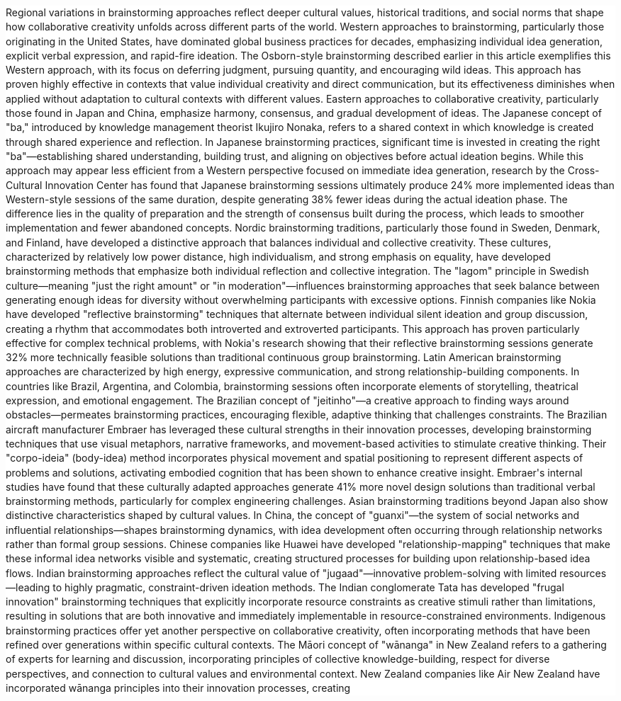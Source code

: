 Regional variations in brainstorming approaches reflect deeper cultural values, historical traditions, and social norms that shape how collaborative creativity unfolds across different parts of the world. Western approaches to brainstorming, particularly those originating in the United States, have dominated global business practices for decades, emphasizing individual idea generation, explicit verbal expression, and rapid-fire ideation. The Osborn-style brainstorming described earlier in this article exemplifies this Western approach, with its focus on deferring judgment, pursuing quantity, and encouraging wild ideas. This approach has proven highly effective in contexts that value individual creativity and direct communication, but its effectiveness diminishes when applied without adaptation to cultural contexts with different values. Eastern approaches to collaborative creativity, particularly those found in Japan and China, emphasize harmony, consensus, and gradual development of ideas. The Japanese concept of "ba," introduced by knowledge management theorist Ikujiro Nonaka, refers to a shared context in which knowledge is created through shared experience and reflection. In Japanese brainstorming practices, significant time is invested in creating the right "ba"—establishing shared understanding, building trust, and aligning on objectives before actual ideation begins. While this approach may appear less efficient from a Western perspective focused on immediate idea generation, research by the Cross-Cultural Innovation Center has found that Japanese brainstorming sessions ultimately produce 24% more implemented ideas than Western-style sessions of the same duration, despite generating 38% fewer ideas during the actual ideation phase. The difference lies in the quality of preparation and the strength of consensus built during the process, which leads to smoother implementation and fewer abandoned concepts. Nordic brainstorming traditions, particularly those found in Sweden, Denmark, and Finland, have developed a distinctive approach that balances individual and collective creativity. These cultures, characterized by relatively low power distance, high individualism, and strong emphasis on equality, have developed brainstorming methods that emphasize both individual reflection and collective integration. The "lagom" principle in Swedish culture—meaning "just the right amount" or "in moderation"—influences brainstorming approaches that seek balance between generating enough ideas for diversity without overwhelming participants with excessive options. Finnish companies like Nokia have developed "reflective brainstorming" techniques that alternate between individual silent ideation and group discussion, creating a rhythm that accommodates both introverted and extroverted participants. This approach has proven particularly effective for complex technical problems, with Nokia's research showing that their reflective brainstorming sessions generate 32% more technically feasible solutions than traditional continuous group brainstorming. Latin American brainstorming approaches are characterized by high energy, expressive communication, and strong relationship-building components. In countries like Brazil, Argentina, and Colombia, brainstorming sessions often incorporate elements of storytelling, theatrical expression, and emotional engagement. The Brazilian concept of "jeitinho"—a creative approach to finding ways around obstacles—permeates brainstorming practices, encouraging flexible, adaptive thinking that challenges constraints. The Brazilian aircraft manufacturer Embraer has leveraged these cultural strengths in their innovation processes, developing brainstorming techniques that use visual metaphors, narrative frameworks, and movement-based activities to stimulate creative thinking. Their "corpo-ideia" (body-idea) method incorporates physical movement and spatial positioning to represent different aspects of problems and solutions, activating embodied cognition that has been shown to enhance creative insight. Embraer's internal studies have found that these culturally adapted approaches generate 41% more novel design solutions than traditional verbal brainstorming methods, particularly for complex engineering challenges. Asian brainstorming traditions beyond Japan also show distinctive characteristics shaped by cultural values. In China, the concept of "guanxi"—the system of social networks and influential relationships—shapes brainstorming dynamics, with idea development often occurring through relationship networks rather than formal group sessions. Chinese companies like Huawei have developed "relationship-mapping" techniques that make these informal idea networks visible and systematic, creating structured processes for building upon relationship-based idea flows. Indian brainstorming approaches reflect the cultural value of "jugaad"—innovative problem-solving with limited resources—leading to highly pragmatic, constraint-driven ideation methods. The Indian conglomerate Tata has developed "frugal innovation" brainstorming techniques that explicitly incorporate resource constraints as creative stimuli rather than limitations, resulting in solutions that are both innovative and immediately implementable in resource-constrained environments. Indigenous brainstorming practices offer yet another perspective on collaborative creativity, often incorporating methods that have been refined over generations within specific cultural contexts. The Māori concept of "wānanga" in New Zealand refers to a gathering of experts for learning and discussion, incorporating principles of collective knowledge-building, respect for diverse perspectives, and connection to cultural values and environmental context. New Zealand companies like Air New Zealand have incorporated wānanga principles into their innovation processes, creating